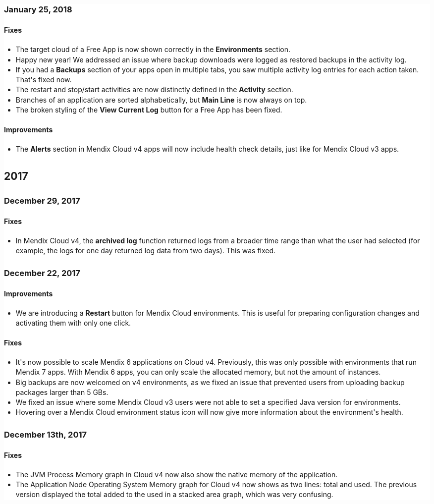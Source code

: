 ### January 25, 2018

#### Fixes

* The target cloud of a Free App is now shown correctly in the **Environments** section.
* Happy new year! We addressed an issue where backup downloads were logged as restored backups in the activity log.
* If you had a **Backups** section of your apps open in multiple tabs, you saw multiple activity log entries for each action taken. That's fixed now.
* The restart and stop/start activities are now distinctly defined in the **Activity** section.
* Branches of an application are sorted alphabetically, but **Main Line** is now always on top.
* The broken styling of the **View Current Log** button for a Free App has been fixed.

#### Improvements

* The **Alerts** section in Mendix Cloud v4 apps will now include health check details, just like for Mendix Cloud v3 apps.

## 2017

### December 29, 2017

#### Fixes

* In Mendix Cloud v4, the **archived log** function returned logs from a broader time range than what the user had selected (for example, the logs for one day returned log data from two days). This was fixed.

### December 22, 2017

#### Improvements

* We are introducing a **Restart** button for Mendix Cloud environments. This is useful for preparing configuration changes and activating them with only one click.

#### Fixes

* It's now possible to scale Mendix 6 applications on Cloud v4. Previously, this was only possible with environments that run Mendix 7 apps. With Mendix 6 apps, you can only scale the allocated memory, but not the amount of instances.
* Big backups are now welcomed on v4 environments, as we fixed an issue that prevented users from uploading backup packages larger than 5 GBs.
* We fixed an issue where some Mendix Cloud v3 users were not able to set a specified Java version for environments.
* Hovering over a Mendix Cloud environment status icon will now give more information about the environment's health.

### December 13th, 2017

#### Fixes

* The JVM Process Memory graph in Cloud v4 now also show the native memory of the application.
* The Application Node Operating System Memory graph for Cloud v4 now shows as two lines: total and used. The previous version displayed the total added to the used in a stacked area graph, which was very confusing.
